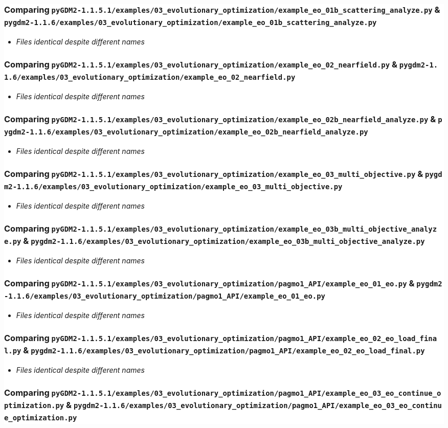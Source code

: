 ### Comparing `pyGDM2-1.1.5.1/examples/03_evolutionary_optimization/example_eo_01b_scattering_analyze.py` & `pygdm2-1.1.6/examples/03_evolutionary_optimization/example_eo_01b_scattering_analyze.py`

 * *Files identical despite different names*

### Comparing `pyGDM2-1.1.5.1/examples/03_evolutionary_optimization/example_eo_02_nearfield.py` & `pygdm2-1.1.6/examples/03_evolutionary_optimization/example_eo_02_nearfield.py`

 * *Files identical despite different names*

### Comparing `pyGDM2-1.1.5.1/examples/03_evolutionary_optimization/example_eo_02b_nearfield_analyze.py` & `pygdm2-1.1.6/examples/03_evolutionary_optimization/example_eo_02b_nearfield_analyze.py`

 * *Files identical despite different names*

### Comparing `pyGDM2-1.1.5.1/examples/03_evolutionary_optimization/example_eo_03_multi_objective.py` & `pygdm2-1.1.6/examples/03_evolutionary_optimization/example_eo_03_multi_objective.py`

 * *Files identical despite different names*

### Comparing `pyGDM2-1.1.5.1/examples/03_evolutionary_optimization/example_eo_03b_multi_objective_analyze.py` & `pygdm2-1.1.6/examples/03_evolutionary_optimization/example_eo_03b_multi_objective_analyze.py`

 * *Files identical despite different names*

### Comparing `pyGDM2-1.1.5.1/examples/03_evolutionary_optimization/pagmo1_API/example_eo_01_eo.py` & `pygdm2-1.1.6/examples/03_evolutionary_optimization/pagmo1_API/example_eo_01_eo.py`

 * *Files identical despite different names*

### Comparing `pyGDM2-1.1.5.1/examples/03_evolutionary_optimization/pagmo1_API/example_eo_02_eo_load_final.py` & `pygdm2-1.1.6/examples/03_evolutionary_optimization/pagmo1_API/example_eo_02_eo_load_final.py`

 * *Files identical despite different names*

### Comparing `pyGDM2-1.1.5.1/examples/03_evolutionary_optimization/pagmo1_API/example_eo_03_eo_continue_optimization.py` & `pygdm2-1.1.6/examples/03_evolutionary_optimization/pagmo1_API/example_eo_03_eo_continue_optimization.py`
